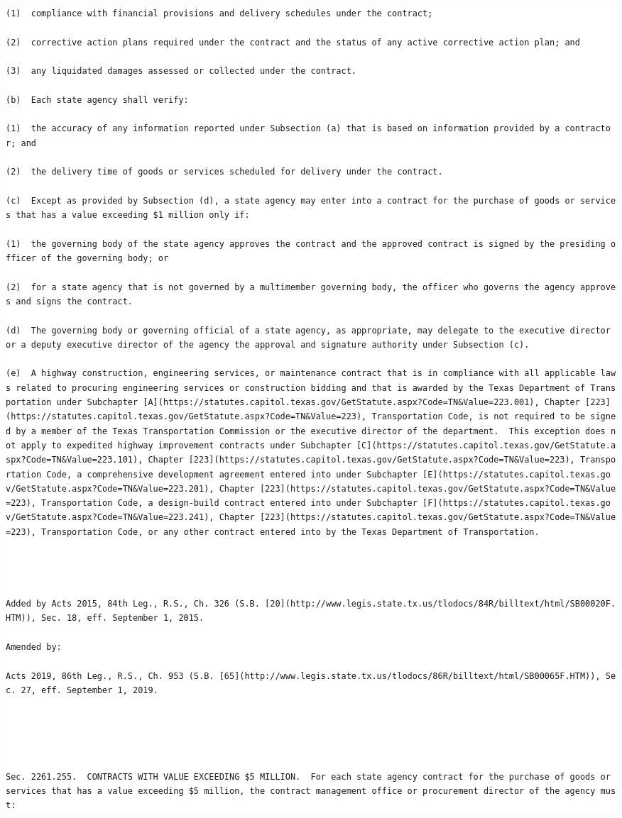     (1)  compliance with financial provisions and delivery schedules under the contract;
    
    (2)  corrective action plans required under the contract and the status of any active corrective action plan; and
    
    (3)  any liquidated damages assessed or collected under the contract.
    
    (b)  Each state agency shall verify:
    
    (1)  the accuracy of any information reported under Subsection (a) that is based on information provided by a contractor; and
    
    (2)  the delivery time of goods or services scheduled for delivery under the contract.
    
    (c)  Except as provided by Subsection (d), a state agency may enter into a contract for the purchase of goods or services that has a value exceeding $1 million only if:
    
    (1)  the governing body of the state agency approves the contract and the approved contract is signed by the presiding officer of the governing body; or
    
    (2)  for a state agency that is not governed by a multimember governing body, the officer who governs the agency approves and signs the contract.
    
    (d)  The governing body or governing official of a state agency, as appropriate, may delegate to the executive director or a deputy executive director of the agency the approval and signature authority under Subsection (c).
    
    (e)  A highway construction, engineering services, or maintenance contract that is in compliance with all applicable laws related to procuring engineering services or construction bidding and that is awarded by the Texas Department of Transportation under Subchapter [A](https://statutes.capitol.texas.gov/GetStatute.aspx?Code=TN&Value=223.001), Chapter [223](https://statutes.capitol.texas.gov/GetStatute.aspx?Code=TN&Value=223), Transportation Code, is not required to be signed by a member of the Texas Transportation Commission or the executive director of the department.  This exception does not apply to expedited highway improvement contracts under Subchapter [C](https://statutes.capitol.texas.gov/GetStatute.aspx?Code=TN&Value=223.101), Chapter [223](https://statutes.capitol.texas.gov/GetStatute.aspx?Code=TN&Value=223), Transportation Code, a comprehensive development agreement entered into under Subchapter [E](https://statutes.capitol.texas.gov/GetStatute.aspx?Code=TN&Value=223.201), Chapter [223](https://statutes.capitol.texas.gov/GetStatute.aspx?Code=TN&Value=223), Transportation Code, a design-build contract entered into under Subchapter [F](https://statutes.capitol.texas.gov/GetStatute.aspx?Code=TN&Value=223.241), Chapter [223](https://statutes.capitol.texas.gov/GetStatute.aspx?Code=TN&Value=223), Transportation Code, or any other contract entered into by the Texas Department of Transportation.
    
    
    
    
    Added by Acts 2015, 84th Leg., R.S., Ch. 326 (S.B. [20](http://www.legis.state.tx.us/tlodocs/84R/billtext/html/SB00020F.HTM)), Sec. 18, eff. September 1, 2015.
    
    Amended by: 
    
    Acts 2019, 86th Leg., R.S., Ch. 953 (S.B. [65](http://www.legis.state.tx.us/tlodocs/86R/billtext/html/SB00065F.HTM)), Sec. 27, eff. September 1, 2019.
    
    
    
    
    
    Sec. 2261.255.  CONTRACTS WITH VALUE EXCEEDING $5 MILLION.  For each state agency contract for the purchase of goods or services that has a value exceeding $5 million, the contract management office or procurement director of the agency must:
    